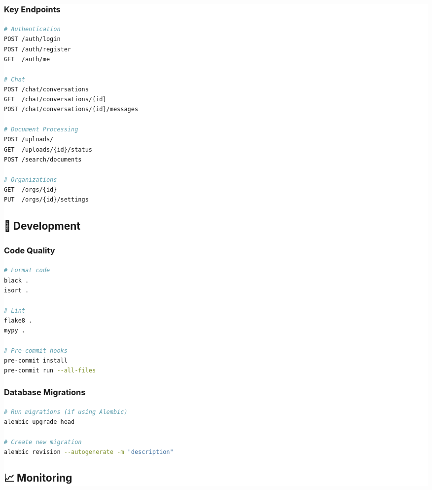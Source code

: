 ### Key Endpoints

```bash
# Authentication
POST /auth/login
POST /auth/register
GET  /auth/me

# Chat
POST /chat/conversations
GET  /chat/conversations/{id}
POST /chat/conversations/{id}/messages

# Document Processing
POST /uploads/
GET  /uploads/{id}/status
POST /search/documents

# Organizations
GET  /orgs/{id}
PUT  /orgs/{id}/settings
```

## 🔧 Development

### Code Quality

```bash
# Format code
black .
isort .

# Lint
flake8 .
mypy .

# Pre-commit hooks
pre-commit install
pre-commit run --all-files
```

### Database Migrations

```bash
# Run migrations (if using Alembic)
alembic upgrade head

# Create new migration
alembic revision --autogenerate -m "description"
```

## 📈 Monitoring
